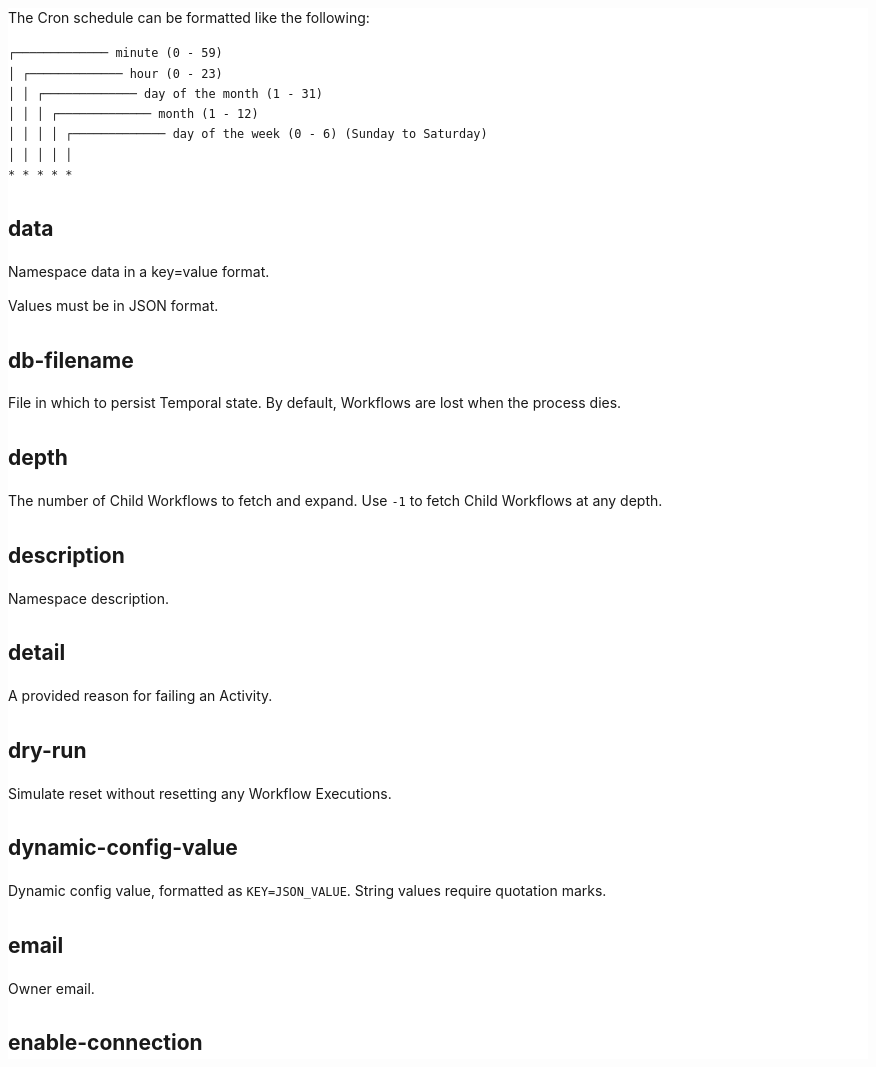 The Cron schedule can be formatted like the following:

```text
┌───────────── minute (0 - 59)
│ ┌───────────── hour (0 - 23)
│ │ ┌───────────── day of the month (1 - 31)
│ │ │ ┌───────────── month (1 - 12)
│ │ │ │ ┌───────────── day of the week (0 - 6) (Sunday to Saturday)
│ │ │ │ │
* * * * *
```

## data

Namespace data in a key=value format.

Values must be in JSON format.

## db-filename

File in which to persist Temporal state.
By default, Workflows are lost when the process dies.

## depth

The number of Child Workflows to fetch and expand.
Use `-1` to fetch Child Workflows at any depth.

## description

Namespace description.

## detail

A provided reason for failing an Activity.

## dry-run

Simulate reset without resetting any Workflow Executions.

## dynamic-config-value

Dynamic config value, formatted as `KEY=JSON_VALUE`.
String values require quotation marks.

## email

Owner email.

## enable-connection
